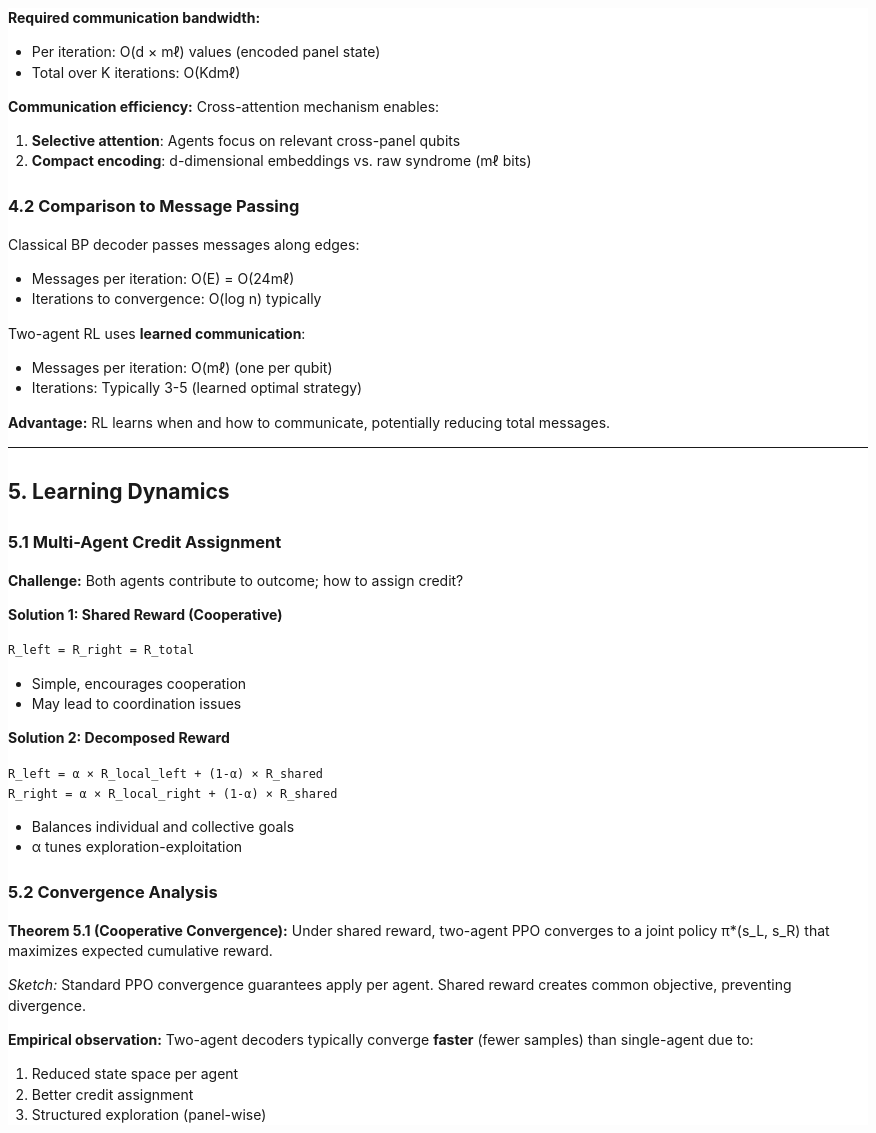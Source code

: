 **Required communication bandwidth:**
- Per iteration: O(d × mℓ) values (encoded panel state)
- Total over K iterations: O(Kdmℓ)

**Communication efficiency:**
Cross-attention mechanism enables:
1. **Selective attention**: Agents focus on relevant cross-panel qubits
2. **Compact encoding**: d-dimensional embeddings vs. raw syndrome (mℓ bits)

### 4.2 Comparison to Message Passing

Classical BP decoder passes messages along edges:
- Messages per iteration: O(E) = O(24mℓ)
- Iterations to convergence: O(log n) typically

Two-agent RL uses **learned communication**:
- Messages per iteration: O(mℓ) (one per qubit)
- Iterations: Typically 3-5 (learned optimal strategy)

**Advantage:** RL learns when and how to communicate, potentially reducing total messages.

---

## 5. Learning Dynamics

### 5.1 Multi-Agent Credit Assignment

**Challenge:** Both agents contribute to outcome; how to assign credit?

**Solution 1: Shared Reward (Cooperative)**
```
R_left = R_right = R_total
```
- Simple, encourages cooperation
- May lead to coordination issues

**Solution 2: Decomposed Reward**
```
R_left = α × R_local_left + (1-α) × R_shared
R_right = α × R_local_right + (1-α) × R_shared
```
- Balances individual and collective goals
- α tunes exploration-exploitation

### 5.2 Convergence Analysis

**Theorem 5.1 (Cooperative Convergence):**
Under shared reward, two-agent PPO converges to a joint policy π*(s_L, s_R) that maximizes expected cumulative reward.

*Sketch:* Standard PPO convergence guarantees apply per agent. Shared reward creates common objective, preventing divergence.

**Empirical observation:**
Two-agent decoders typically converge **faster** (fewer samples) than single-agent due to:
1. Reduced state space per agent
2. Better credit assignment
3. Structured exploration (panel-wise)
